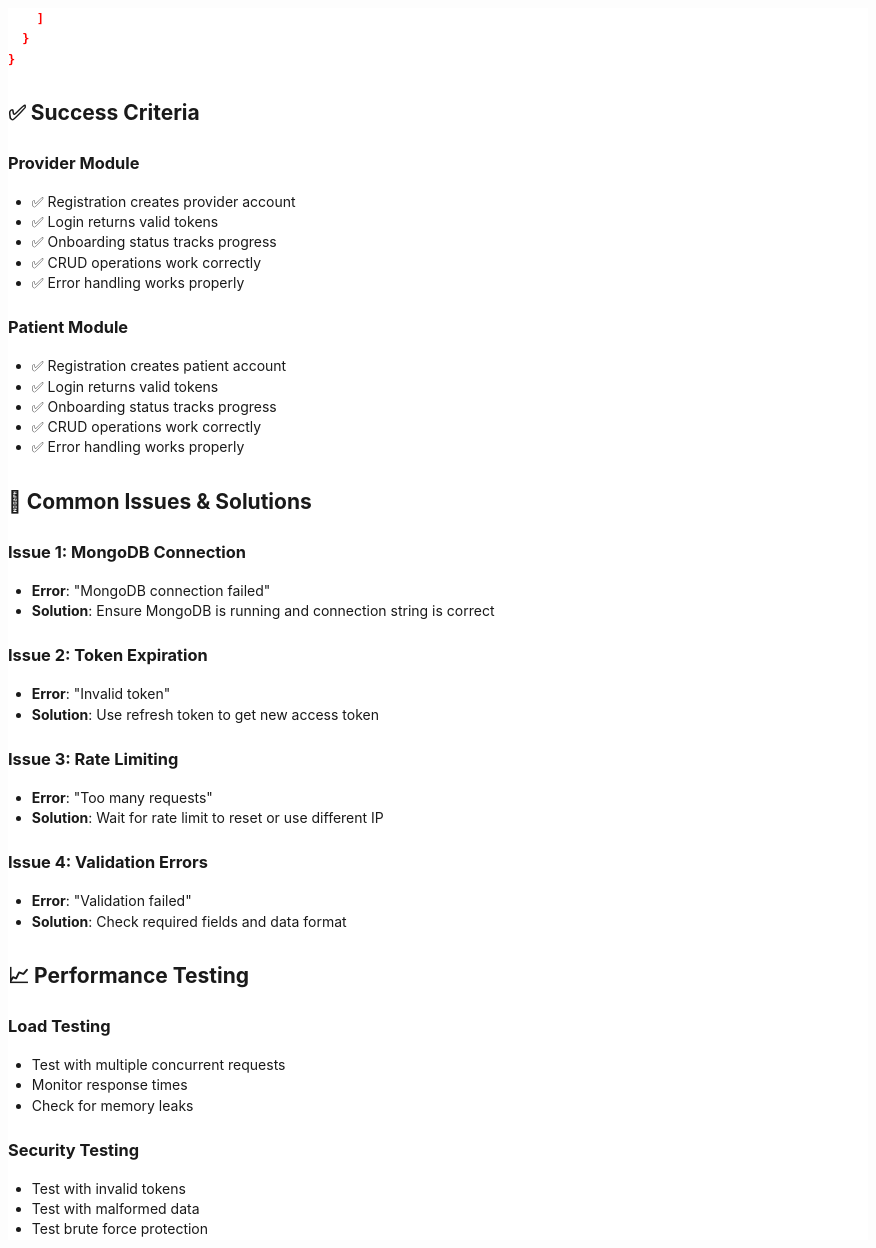 ```json
    ]
  }
}
```

## ✅ **Success Criteria**

### **Provider Module**
- ✅ Registration creates provider account
- ✅ Login returns valid tokens
- ✅ Onboarding status tracks progress
- ✅ CRUD operations work correctly
- ✅ Error handling works properly

### **Patient Module**
- ✅ Registration creates patient account
- ✅ Login returns valid tokens
- ✅ Onboarding status tracks progress
- ✅ CRUD operations work correctly
- ✅ Error handling works properly

## 🚨 **Common Issues & Solutions**

### **Issue 1: MongoDB Connection**
- **Error**: "MongoDB connection failed"
- **Solution**: Ensure MongoDB is running and connection string is correct

### **Issue 2: Token Expiration**
- **Error**: "Invalid token"
- **Solution**: Use refresh token to get new access token

### **Issue 3: Rate Limiting**
- **Error**: "Too many requests"
- **Solution**: Wait for rate limit to reset or use different IP

### **Issue 4: Validation Errors**
- **Error**: "Validation failed"
- **Solution**: Check required fields and data format

## 📈 **Performance Testing**

### **Load Testing**
- Test with multiple concurrent requests
- Monitor response times
- Check for memory leaks

### **Security Testing**
- Test with invalid tokens
- Test with malformed data
- Test brute force protection
